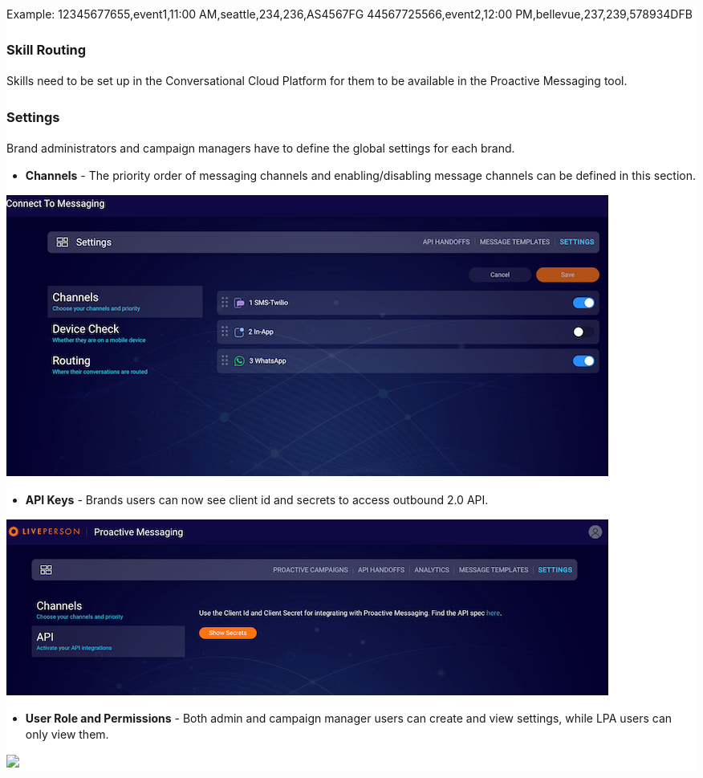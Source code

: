 Example:
12345677655,event1,11:00 AM,seattle,234,236,AS4567FG
44567725566,event2,12:00 PM,bellevue,237,239,578934DFB

### Skill Routing

Skills need to be set up in the Conversational Cloud Platform for them to be available in the Proactive Messaging tool.

### Settings
Brand administrators and campaign managers have to define the global settings for each brand.
* **Channels** - The priority order of messaging channels and enabling/disabling message channels can be defined in this section.

![](img/PM-may18-11.png)

* **API Keys**  - Brands users can now see client id and secrets to access outbound 2.0 API.

![](img/PM-may18-12.png)

* **User Role and Permissions** - Both admin and campaign manager users can create and view settings, while LPA users can only view them.

![](img/PM-may18-13.png)
